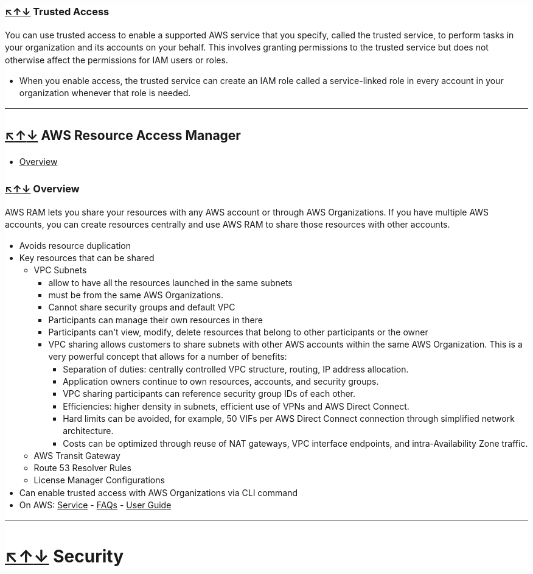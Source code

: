 <a name="3_8_5"></a>
### [↖](#3_8)[↑](#3_8_4)[↓](#3_9) Trusted Access
You can use trusted access to enable a supported AWS service that you specify, called the trusted service, to perform tasks in your organization and its accounts on your behalf. This involves granting permissions to the trusted service but does not otherwise affect the permissions for IAM users or roles.
* When you enable access, the trusted service can create an IAM role called a service-linked role in every account in your organization whenever that role is needed.

---

<a name="3_9"></a>
## [↖](#top)[↑](#3_8_5)[↓](#3_9_1) AWS Resource Access Manager

* [Overview](#3_9_1)

<a name="3_9_1"></a>
### [↖](#3_9)[↑](#3_9)[↓](#4) Overview
AWS RAM lets you share your resources with any AWS account or through AWS Organizations. If you have multiple AWS accounts, you can create resources centrally and use AWS RAM to share those resources with other accounts.
* Avoids resource duplication
* Key resources that can be shared
  * VPC Subnets
    * allow to have all the resources launched in the same subnets
    * must be from the same AWS Organizations.
    * Cannot share security groups and default VPC
    * Participants can manage their own resources in there
    * Participants can't view, modify, delete resources that belong to other participants or the owner
	* VPC sharing allows customers to share subnets with other AWS accounts within the same AWS Organization. This is a very powerful concept that allows for a number of benefits:
		* Separation of duties: centrally controlled VPC structure, routing, IP address allocation.
		* Application owners continue to own resources, accounts, and security groups.
		* VPC sharing participants can reference security group IDs of each other.
		* Efficiencies: higher density in subnets, efficient use of VPNs and AWS Direct Connect.
		* Hard limits can be avoided, for example, 50 VIFs per AWS Direct Connect connection through simplified network architecture.
		* Costs can be optimized through reuse of NAT gateways, VPC interface endpoints, and intra-Availability Zone traffic.
  * AWS Transit Gateway
  * Route 53 Resolver Rules
  * License Manager Configurations
* Can enable trusted access with AWS Organizations via CLI command
* On AWS: <a href="https://aws.amazon.com/ram/" target="_blank">Service</a> - <a href="https://aws.amazon.com/ram/faqs/" target="_blank">FAQs</a> - <a href="https://docs.aws.amazon.com/ram/latest/userguide/what-is.html" target="_blank">User Guide</a>

---

<a name="4"></a>
# [↖](#top)[↑](#3_9_1)[↓](#4_1) Security
